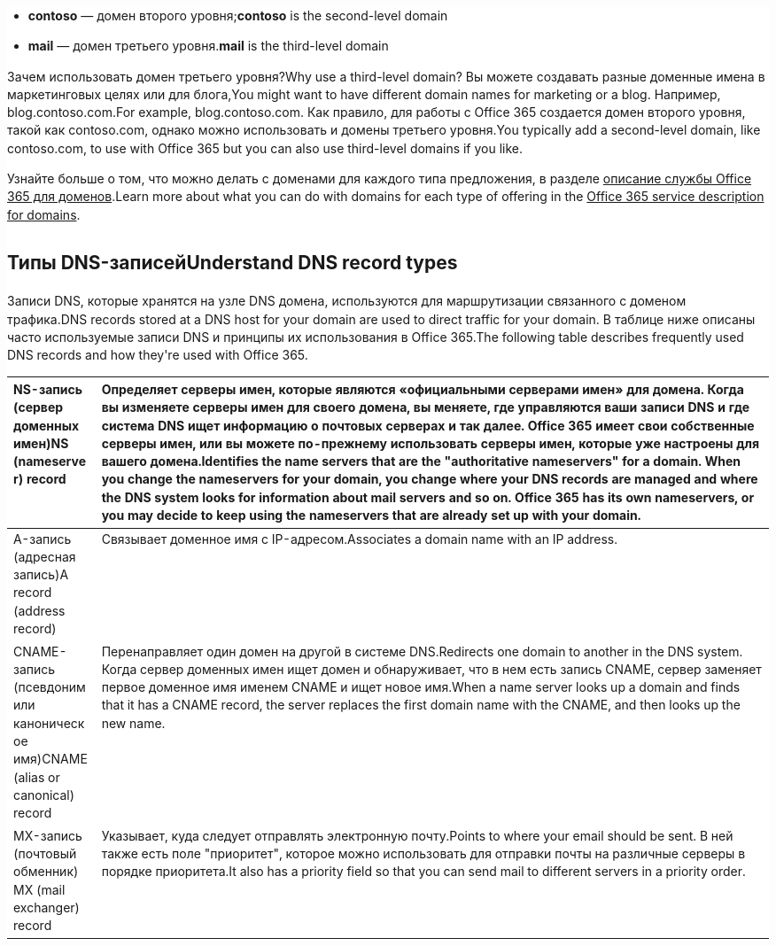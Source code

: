 - <span data-ttu-id="0d3c5-118">**contoso** — домен второго уровня;</span><span class="sxs-lookup"><span data-stu-id="0d3c5-118">**contoso** is the second-level domain</span></span> 
    
- <span data-ttu-id="0d3c5-119">**mail** — домен третьего уровня.</span><span class="sxs-lookup"><span data-stu-id="0d3c5-119">**mail** is the third-level domain</span></span> 
    
<span data-ttu-id="0d3c5-120">Зачем использовать домен третьего уровня?</span><span class="sxs-lookup"><span data-stu-id="0d3c5-120">Why use a third-level domain?</span></span> <span data-ttu-id="0d3c5-121">Вы можете создавать разные доменные имена в маркетинговых целях или для блога,</span><span class="sxs-lookup"><span data-stu-id="0d3c5-121">You might want to have different domain names for marketing or a blog.</span></span> <span data-ttu-id="0d3c5-122">Например, blog.contoso.com.</span><span class="sxs-lookup"><span data-stu-id="0d3c5-122">For example, blog.contoso.com.</span></span> <span data-ttu-id="0d3c5-123">Как правило, для работы с Office 365 создается домен второго уровня, такой как contoso.com, однако можно использовать и домены третьего уровня.</span><span class="sxs-lookup"><span data-stu-id="0d3c5-123">You typically add a second-level domain, like contoso.com, to use with Office 365 but you can also use third-level domains if you like.</span></span>
  
<span data-ttu-id="0d3c5-124">Узнайте больше о том, что можно делать с доменами для каждого типа предложения, в разделе [описание службы Office 365 для доменов](https://go.microsoft.com/fwlink/?LinkId=402693).</span><span class="sxs-lookup"><span data-stu-id="0d3c5-124">Learn more about what you can do with domains for each type of offering in the [Office 365 service description for domains](https://go.microsoft.com/fwlink/?LinkId=402693).</span></span>
  
## <a name="understand-dns-record-types"></a><span data-ttu-id="0d3c5-125">Типы DNS-записей</span><span class="sxs-lookup"><span data-stu-id="0d3c5-125">Understand DNS record types</span></span>

<span data-ttu-id="0d3c5-126">Записи DNS, которые хранятся на узле DNS домена, используются для маршрутизации связанного с доменом трафика.</span><span class="sxs-lookup"><span data-stu-id="0d3c5-126">DNS records stored at a DNS host for your domain are used to direct traffic for your domain.</span></span> <span data-ttu-id="0d3c5-127">В таблице ниже описаны часто используемые записи DNS и принципы их использования в Office 365.</span><span class="sxs-lookup"><span data-stu-id="0d3c5-127">The following table describes frequently used DNS records and how they're used with Office 365.</span></span>
  
|<span data-ttu-id="0d3c5-128">**NS-запись (сервер доменных имен)**</span><span class="sxs-lookup"><span data-stu-id="0d3c5-128">**NS (nameserver) record**</span></span>|<span data-ttu-id="0d3c5-129">**Определяет серверы имен, которые являются «официальными серверами имен» для домена. Когда вы изменяете серверы имен для своего домена, вы меняете, где управляются ваши записи DNS и где система DNS ищет информацию о почтовых серверах и так далее. Office 365 имеет свои собственные серверы имен, или вы можете по-прежнему использовать серверы имен, которые уже настроены для вашего домена.**</span><span class="sxs-lookup"><span data-stu-id="0d3c5-129">**Identifies the name servers that are the "authoritative nameservers" for a domain. When you change the nameservers for your domain, you change where your DNS records are managed and where the DNS system looks for information about mail servers and so on. Office 365 has its own nameservers, or you may decide to keep using the nameservers that are already set up with your domain.**</span></span>|
|:-----|:-----|
|<span data-ttu-id="0d3c5-130">A-запись (адресная запись)</span><span class="sxs-lookup"><span data-stu-id="0d3c5-130">A record (address record)</span></span>  <br/> |<span data-ttu-id="0d3c5-131">Связывает доменное имя с IP-адресом.</span><span class="sxs-lookup"><span data-stu-id="0d3c5-131">Associates a domain name with an IP address.</span></span>  <br/> |
|<span data-ttu-id="0d3c5-132">CNAME-запись (псевдоним или каноническое имя)</span><span class="sxs-lookup"><span data-stu-id="0d3c5-132">CNAME (alias or canonical) record</span></span>  <br/> |<span data-ttu-id="0d3c5-133">Перенаправляет один домен на другой в системе DNS.</span><span class="sxs-lookup"><span data-stu-id="0d3c5-133">Redirects one domain to another in the DNS system.</span></span> <span data-ttu-id="0d3c5-134">Когда сервер доменных имен ищет домен и обнаруживает, что в нем есть запись CNAME, сервер заменяет первое доменное имя именем CNAME и ищет новое имя.</span><span class="sxs-lookup"><span data-stu-id="0d3c5-134">When a name server looks up a domain and finds that it has a CNAME record, the server replaces the first domain name with the CNAME, and then looks up the new name.</span></span>  <br/> |
|<span data-ttu-id="0d3c5-135">MX-запись (почтовый обменник)</span><span class="sxs-lookup"><span data-stu-id="0d3c5-135">MX (mail exchanger) record</span></span>  <br/> |<span data-ttu-id="0d3c5-136">Указывает, куда следует отправлять электронную почту.</span><span class="sxs-lookup"><span data-stu-id="0d3c5-136">Points to where your email should be sent.</span></span> <span data-ttu-id="0d3c5-137">В ней также есть поле "приоритет", которое можно использовать для отправки почты на различные серверы в порядке приоритета.</span><span class="sxs-lookup"><span data-stu-id="0d3c5-137">It also has a priority field so that you can send mail to different servers in a priority order.</span></span>  <br/> |
